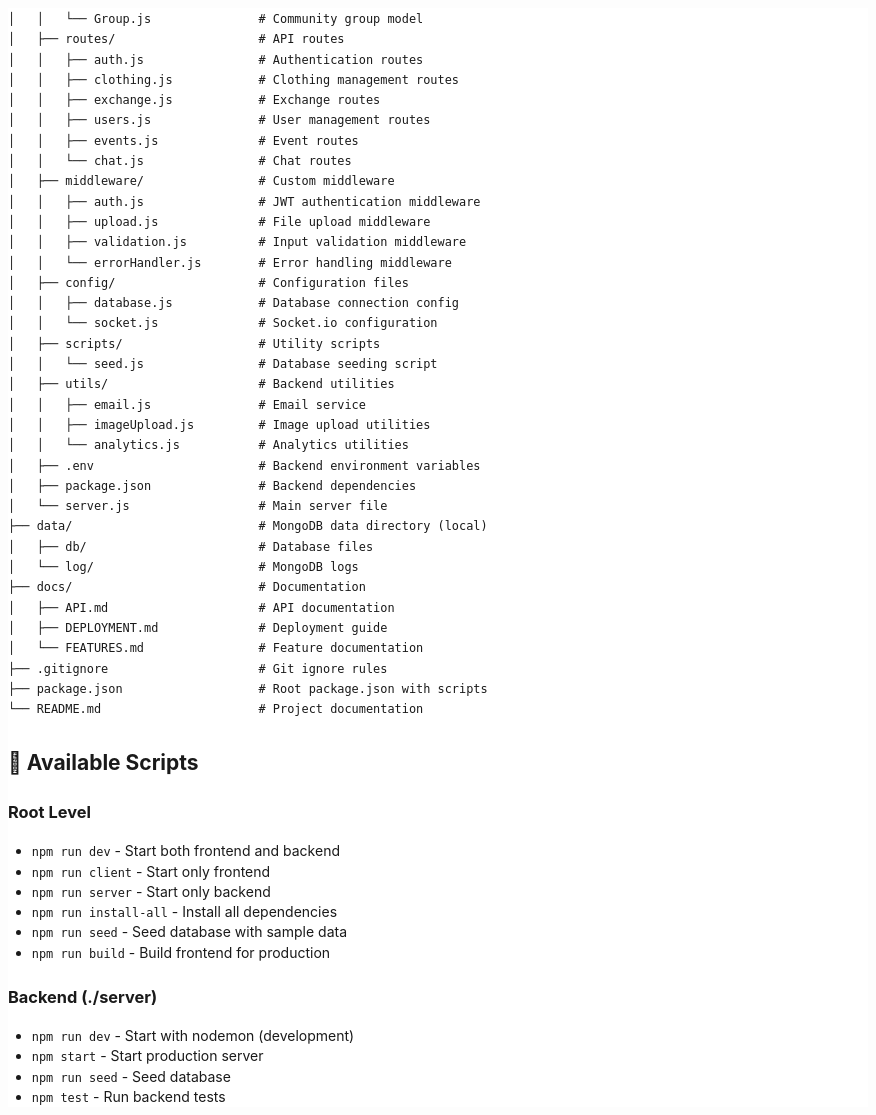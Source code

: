 ```
│   │   └── Group.js               # Community group model
│   ├── routes/                    # API routes
│   │   ├── auth.js                # Authentication routes
│   │   ├── clothing.js            # Clothing management routes
│   │   ├── exchange.js            # Exchange routes
│   │   ├── users.js               # User management routes
│   │   ├── events.js              # Event routes
│   │   └── chat.js                # Chat routes
│   ├── middleware/                # Custom middleware
│   │   ├── auth.js                # JWT authentication middleware
│   │   ├── upload.js              # File upload middleware
│   │   ├── validation.js          # Input validation middleware
│   │   └── errorHandler.js        # Error handling middleware
│   ├── config/                    # Configuration files
│   │   ├── database.js            # Database connection config
│   │   └── socket.js              # Socket.io configuration
│   ├── scripts/                   # Utility scripts
│   │   └── seed.js                # Database seeding script
│   ├── utils/                     # Backend utilities
│   │   ├── email.js               # Email service
│   │   ├── imageUpload.js         # Image upload utilities
│   │   └── analytics.js           # Analytics utilities
│   ├── .env                       # Backend environment variables
│   ├── package.json               # Backend dependencies
│   └── server.js                  # Main server file
├── data/                          # MongoDB data directory (local)
│   ├── db/                        # Database files
│   └── log/                       # MongoDB logs
├── docs/                          # Documentation
│   ├── API.md                     # API documentation
│   ├── DEPLOYMENT.md              # Deployment guide
│   └── FEATURES.md                # Feature documentation
├── .gitignore                     # Git ignore rules
├── package.json                   # Root package.json with scripts
└── README.md                      # Project documentation
```

## 🔧 Available Scripts

### Root Level
- `npm run dev` - Start both frontend and backend
- `npm run client` - Start only frontend
- `npm run server` - Start only backend
- `npm run install-all` - Install all dependencies
- `npm run seed` - Seed database with sample data
- `npm run build` - Build frontend for production

### Backend (./server)
- `npm run dev` - Start with nodemon (development)
- `npm start` - Start production server
- `npm run seed` - Seed database
- `npm test` - Run backend tests

